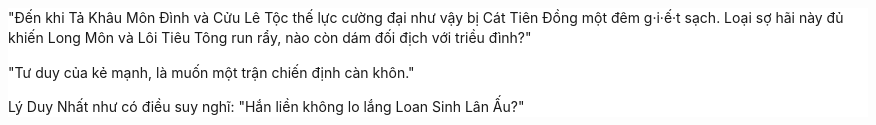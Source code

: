 "Đến khi Tả Khâu Môn Đình và Cửu Lê Tộc thế lực cường đại như vậy bị Cát Tiên Đồng một đêm g·i·ế·t sạch. Loại sợ hãi này đủ khiến Long Môn và Lôi Tiêu Tông run rẩy, nào còn dám đối địch với triều đình?"

"Tư duy của kẻ mạnh, là muốn một trận chiến định càn khôn."

Lý Duy Nhất như có điều suy nghĩ: "Hắn liền không lo lắng Loan Sinh Lân Ấu?"
